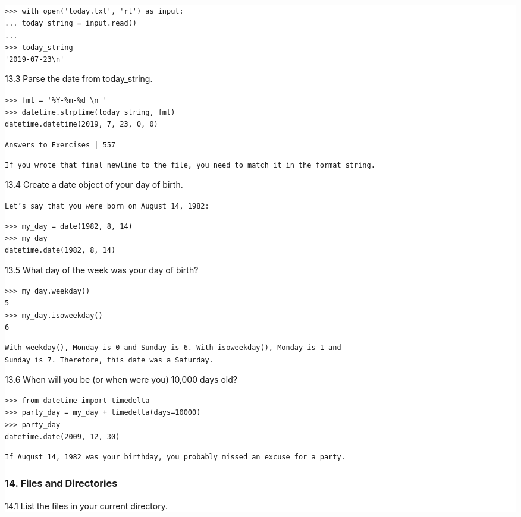 ```
>>> with open('today.txt', 'rt') as input:
... today_string = input.read()
...
>>> today_string
'2019-07-23\n'
```
13.3 Parse the date from today_string.

```
>>> fmt = '%Y-%m-%d \n '
>>> datetime.strptime(today_string, fmt)
datetime.datetime(2019, 7, 23, 0, 0)
```
```
Answers to Exercises | 557
```

```
If you wrote that final newline to the file, you need to match it in the format string.
```
13.4 Create a date object of your day of birth.

```
Let’s say that you were born on August 14, 1982:
```
```
>>> my_day = date(1982, 8, 14)
>>> my_day
datetime.date(1982, 8, 14)
```
13.5 What day of the week was your day of birth?

```
>>> my_day.weekday()
5
>>> my_day.isoweekday()
6
```
```
With weekday(), Monday is 0 and Sunday is 6. With isoweekday(), Monday is 1 and
Sunday is 7. Therefore, this date was a Saturday.
```
13.6 When will you be (or when were you) 10,000 days old?

```
>>> from datetime import timedelta
>>> party_day = my_day + timedelta(days=10000)
>>> party_day
datetime.date(2009, 12, 30)
```
```
If August 14, 1982 was your birthday, you probably missed an excuse for a party.
```
### 14. Files and Directories

14.1 List the files in your current directory.
